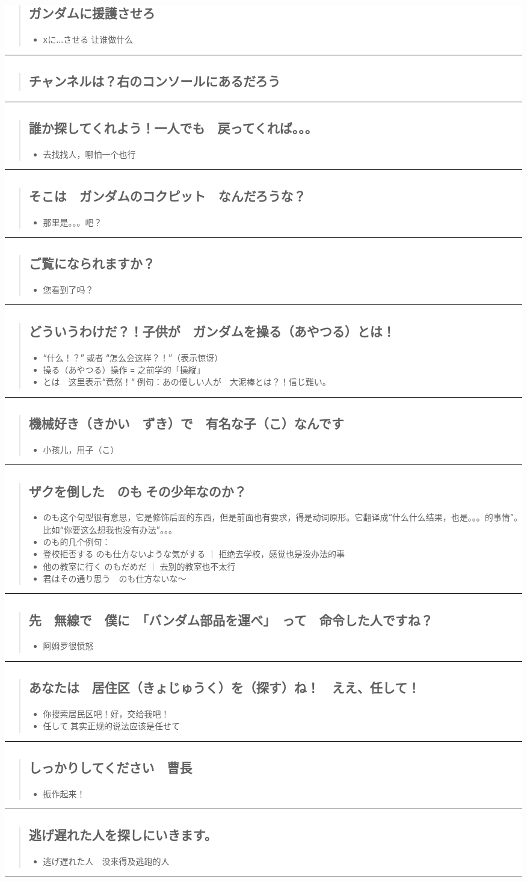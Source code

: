 > ## ガンダムに援護させろ
> * xに...させる 让谁做什么
----------

> ## チャンネルは？右のコンソールにあるだろう
----------

> ## 誰か探してくれよう！一人でも　戻ってくれば。。。
> * 去找找人，哪怕一个也行
----------

> ## そこは　ガンダムのコクピット　なんだろうな？
> * 那里是。。。吧？
----------

> ## ご覧になられますか？
> * 您看到了吗？
----------

> ## どういうわけだ？！子供が　ガンダムを操る（あやつる）とは！
> * “什么！？” 或者 “怎么会这样？！”（表示惊讶）
> * 操る（あやつる）操作 = 之前学的「操縦」
> * とは　这里表示“竟然！“ 例句：あの優しい人が　大泥棒とは？！信じ難い。
----------

> ## 機械好き（きかい　ずき）で　有名な子（こ）なんです
> * 小孩儿，用子（こ）
----------

> ## ザクを倒した　のも その少年なのか？
> * のも这个句型很有意思，它是修饰后面的东西，但是前面也有要求，得是动词原形。它翻译成“什么什么结果，也是。。。的事情”。比如“你要这么想我也没有办法”。。。
> * のも的几个例句：
> * 登校拒否する のも仕方ないような気がする ｜ 拒绝去学校，感觉也是没办法的事
> * 他の教室に行く のもだめだ ｜ 去别的教室也不太行
> * 君はその通り思う　のも仕方ないな〜
----------

> ## 先　無線で　僕に　「バンダム部品を運べ」　って　命令した人ですね？
> * 阿姆罗很愤怒
----------

> ## あなたは　居住区（きょじゅうく）を（探す）ね！　ええ、任して！
> * 你搜索居民区吧！好，交给我吧！
> * 任して 其实正规的说法应该是任せて
----------

> ## しっかりしてください　曹長
> * 振作起来！
----------

> ## 逃げ遅れた人を探しにいきます。
> * 逃げ遅れた人　没来得及逃跑的人
----------
